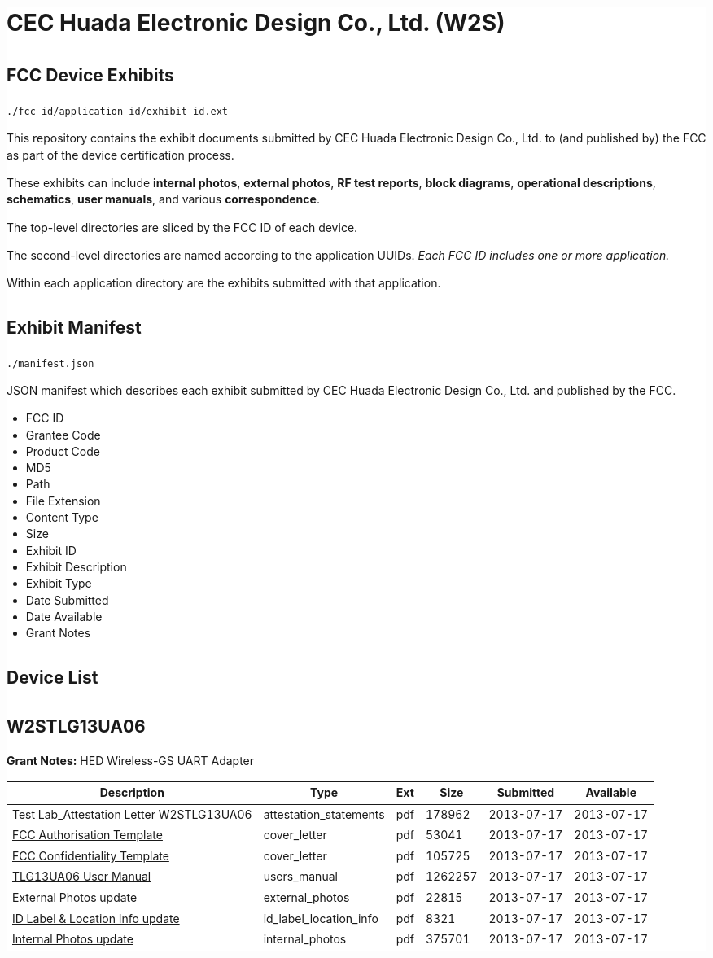 # CEC Huada Electronic Design Co., Ltd. (W2S)
## FCC Device Exhibits

```
./fcc-id/application-id/exhibit-id.ext
```

This repository contains the exhibit documents submitted by CEC Huada Electronic Design Co., Ltd. to (and published by) the FCC as part of the device certification process.

These exhibits can include **internal photos**, **external photos**, **RF test reports**, **block diagrams**, **operational descriptions**, **schematics**, **user manuals**, and various **correspondence**.

The top-level directories are sliced by the FCC ID of each device.

The second-level directories are named according to the application UUIDs. *Each FCC ID includes one or more application.*

Within each application directory are the exhibits submitted with that application. 

## Exhibit Manifest

```
./manifest.json
```

JSON manifest which describes each exhibit submitted by CEC Huada Electronic Design Co., Ltd. and published by the FCC.

- FCC ID
- Grantee Code
- Product Code
- MD5
- Path
- File Extension
- Content Type
- Size
- Exhibit ID
- Exhibit Description
- Exhibit Type
- Date Submitted
- Date Available
- Grant Notes

## Device List
## W2STLG13UA06
**Grant Notes:** HED Wireless-GS UART Adapter

| Description | Type | Ext | Size | Submitted | Available |
| ----------- | ---- | --- | ---- | --------- | --------- |
| [Test Lab_Attestation Letter W2STLG13UA06](W2STLG13UA06/159fe60be42a72f507a1ba05b84a8968/2018217.pdf) | attestation_statements | pdf | 178962 | 2013-07-17 | 2013-07-17 |
| [FCC Authorisation Template](W2STLG13UA06/159fe60be42a72f507a1ba05b84a8968/2018215.pdf) | cover_letter | pdf | 53041 | 2013-07-17 | 2013-07-17 |
| [FCC Confidentiality Template](W2STLG13UA06/159fe60be42a72f507a1ba05b84a8968/2018216.pdf) | cover_letter | pdf | 105725 | 2013-07-17 | 2013-07-17 |
| [TLG13UA06 User Manual](W2STLG13UA06/159fe60be42a72f507a1ba05b84a8968/2018211.pdf) | users_manual | pdf | 1262257 | 2013-07-17 | 2013-07-17 |
| [External Photos update](W2STLG13UA06/159fe60be42a72f507a1ba05b84a8968/2018206.pdf) | external_photos | pdf | 22815 | 2013-07-17 | 2013-07-17 |
| [ID Label & Location Info update](W2STLG13UA06/159fe60be42a72f507a1ba05b84a8968/2018205.pdf) | id_label_location_info | pdf | 8321 | 2013-07-17 | 2013-07-17 |
| [Internal Photos update](W2STLG13UA06/159fe60be42a72f507a1ba05b84a8968/2018212.pdf) | internal_photos | pdf | 375701 | 2013-07-17 | 2013-07-17 |